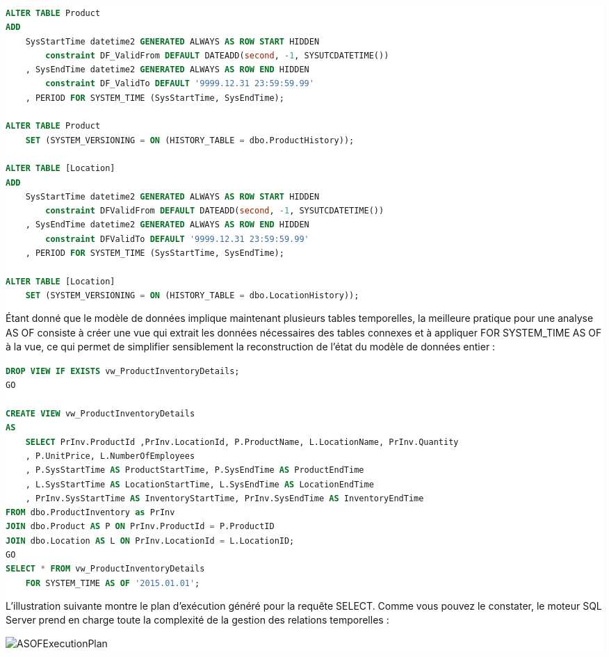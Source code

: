 ```sql
ALTER TABLE Product
ADD
    SysStartTime datetime2 GENERATED ALWAYS AS ROW START HIDDEN
        constraint DF_ValidFrom DEFAULT DATEADD(second, -1, SYSUTCDATETIME())
    , SysEndTime datetime2 GENERATED ALWAYS AS ROW END HIDDEN
        constraint DF_ValidTo DEFAULT '9999.12.31 23:59:59.99'
    , PERIOD FOR SYSTEM_TIME (SysStartTime, SysEndTime);

ALTER TABLE Product
    SET (SYSTEM_VERSIONING = ON (HISTORY_TABLE = dbo.ProductHistory));

ALTER TABLE [Location]
ADD
    SysStartTime datetime2 GENERATED ALWAYS AS ROW START HIDDEN
        constraint DFValidFrom DEFAULT DATEADD(second, -1, SYSUTCDATETIME())
    , SysEndTime datetime2 GENERATED ALWAYS AS ROW END HIDDEN
        constraint DFValidTo DEFAULT '9999.12.31 23:59:59.99'
    , PERIOD FOR SYSTEM_TIME (SysStartTime, SysEndTime);

ALTER TABLE [Location]
    SET (SYSTEM_VERSIONING = ON (HISTORY_TABLE = dbo.LocationHistory));
```

Étant donné que le modèle de données implique maintenant plusieurs tables temporelles, la meilleure pratique pour une analyse AS OF consiste à créer une vue qui extrait les données nécessaires des tables connexes et à appliquer FOR SYSTEM_TIME AS OF à la vue, ce qui permet de simplifier sensiblement la reconstruction de l’état du modèle de données entier :

```sql
DROP VIEW IF EXISTS vw_ProductInventoryDetails;
GO

CREATE VIEW vw_ProductInventoryDetails
AS
    SELECT PrInv.ProductId ,PrInv.LocationId, P.ProductName, L.LocationName, PrInv.Quantity
    , P.UnitPrice, L.NumberOfEmployees
    , P.SysStartTime AS ProductStartTime, P.SysEndTime AS ProductEndTime
    , L.SysStartTime AS LocationStartTime, L.SysEndTime AS LocationEndTime
    , PrInv.SysStartTime AS InventoryStartTime, PrInv.SysEndTime AS InventoryEndTime
FROM dbo.ProductInventory as PrInv
JOIN dbo.Product AS P ON PrInv.ProductId = P.ProductID
JOIN dbo.Location AS L ON PrInv.LocationId = L.LocationID;
GO
SELECT * FROM vw_ProductInventoryDetails
    FOR SYSTEM_TIME AS OF '2015.01.01';
```

L’illustration suivante montre le plan d’exécution généré pour la requête SELECT. Comme vous pouvez le constater, le moteur SQL Server prend en charge toute la complexité de la gestion des relations temporelles :

![ASOFExecutionPlan](../../relational-databases/tables/media/asofexecutionplan.png "ASOFExecutionPlan")

